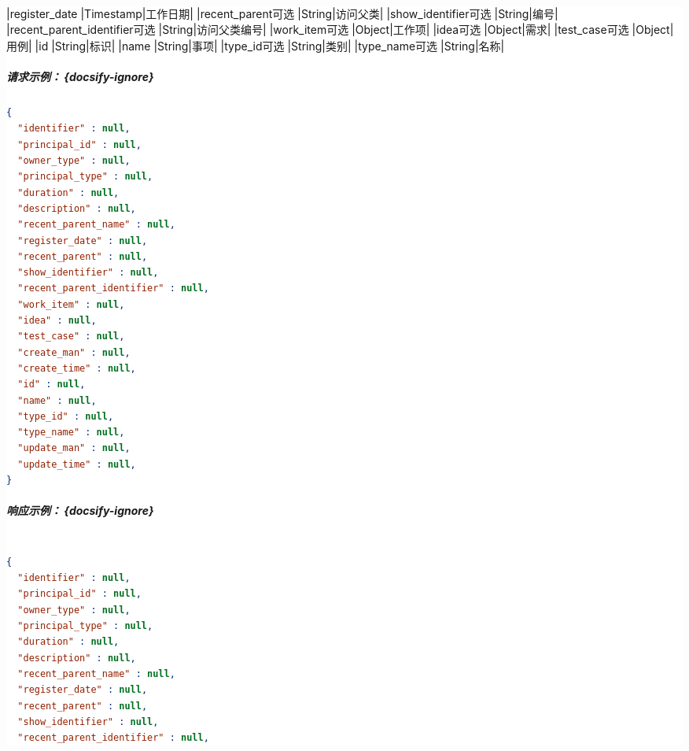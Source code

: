 |<el-row justify="space-between"><el-col :span="20">register_date</el-col><el-col :span="4" style="text-align:right"></el-col> </el-row>|Timestamp|工作日期|
|<el-row justify="space-between"><el-col :span="20">recent_parent</el-col><el-col :span="4" style="text-align:right"><el-text size="small" type="success">可选</el-text></el-col> </el-row>|String|访问父类|
|<el-row justify="space-between"><el-col :span="20">show_identifier</el-col><el-col :span="4" style="text-align:right"><el-text size="small" type="success">可选</el-text></el-col> </el-row>|String|编号|
|<el-row justify="space-between"><el-col :span="20">recent_parent_identifier</el-col><el-col :span="4" style="text-align:right"><el-text size="small" type="success">可选</el-text></el-col> </el-row>|String|访问父类编号|
|<el-row justify="space-between"><el-col :span="20">work_item</el-col><el-col :span="4" style="text-align:right"><el-text size="small" type="success">可选</el-text></el-col> </el-row>|Object|工作项|
|<el-row justify="space-between"><el-col :span="20">idea</el-col><el-col :span="4" style="text-align:right"><el-text size="small" type="success">可选</el-text></el-col> </el-row>|Object|需求|
|<el-row justify="space-between"><el-col :span="20">test_case</el-col><el-col :span="4" style="text-align:right"><el-text size="small" type="success">可选</el-text></el-col> </el-row>|Object|用例|
|<el-row justify="space-between"><el-col :span="20">id</el-col><el-col :span="4" style="text-align:right"></el-col> </el-row>|String|标识|
|<el-row justify="space-between"><el-col :span="20">name</el-col><el-col :span="4" style="text-align:right"></el-col> </el-row>|String|事项|
|<el-row justify="space-between"><el-col :span="20">type_id</el-col><el-col :span="4" style="text-align:right"><el-text size="small" type="success">可选</el-text></el-col> </el-row>|String|类别|
|<el-row justify="space-between"><el-col :span="20">type_name</el-col><el-col :span="4" style="text-align:right"><el-text size="small" type="success">可选</el-text></el-col> </el-row>|String|名称|



##### 请求示例： {docsify-ignore}
```json
{
  "identifier" : null,
  "principal_id" : null,
  "owner_type" : null,
  "principal_type" : null,
  "duration" : null,
  "description" : null,
  "recent_parent_name" : null,
  "register_date" : null,
  "recent_parent" : null,
  "show_identifier" : null,
  "recent_parent_identifier" : null,
  "work_item" : null,
  "idea" : null,
  "test_case" : null,
  "create_man" : null,
  "create_time" : null,
  "id" : null,
  "name" : null,
  "type_id" : null,
  "type_name" : null,
  "update_man" : null,
  "update_time" : null,
}
```


##### 响应示例： {docsify-ignore}
```json

{
  "identifier" : null,
  "principal_id" : null,
  "owner_type" : null,
  "principal_type" : null,
  "duration" : null,
  "description" : null,
  "recent_parent_name" : null,
  "register_date" : null,
  "recent_parent" : null,
  "show_identifier" : null,
  "recent_parent_identifier" : null,
```